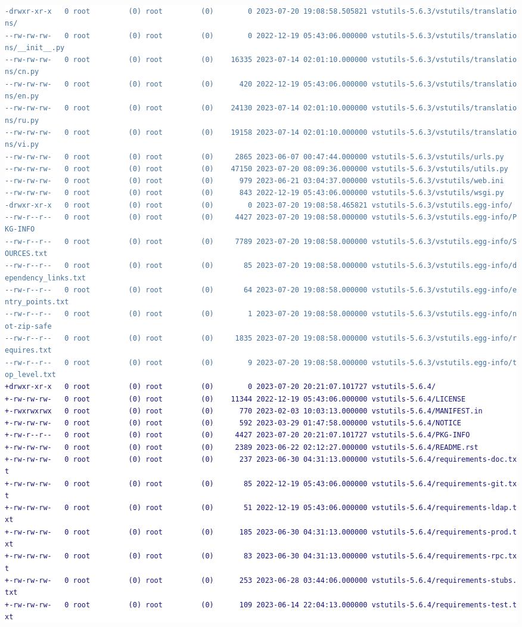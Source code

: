 ```diff
-drwxr-xr-x   0 root         (0) root         (0)        0 2023-07-20 19:08:58.505821 vstutils-5.6.3/vstutils/translations/
--rw-rw-rw-   0 root         (0) root         (0)        0 2022-12-19 05:43:06.000000 vstutils-5.6.3/vstutils/translations/__init__.py
--rw-rw-rw-   0 root         (0) root         (0)    16335 2023-07-14 02:01:10.000000 vstutils-5.6.3/vstutils/translations/cn.py
--rw-rw-rw-   0 root         (0) root         (0)      420 2022-12-19 05:43:06.000000 vstutils-5.6.3/vstutils/translations/en.py
--rw-rw-rw-   0 root         (0) root         (0)    24130 2023-07-14 02:01:10.000000 vstutils-5.6.3/vstutils/translations/ru.py
--rw-rw-rw-   0 root         (0) root         (0)    19158 2023-07-14 02:01:10.000000 vstutils-5.6.3/vstutils/translations/vi.py
--rw-rw-rw-   0 root         (0) root         (0)     2865 2023-06-07 00:47:44.000000 vstutils-5.6.3/vstutils/urls.py
--rw-rw-rw-   0 root         (0) root         (0)    47150 2023-07-20 08:09:36.000000 vstutils-5.6.3/vstutils/utils.py
--rw-rw-rw-   0 root         (0) root         (0)      979 2023-06-21 03:04:37.000000 vstutils-5.6.3/vstutils/web.ini
--rw-rw-rw-   0 root         (0) root         (0)      843 2022-12-19 05:43:06.000000 vstutils-5.6.3/vstutils/wsgi.py
-drwxr-xr-x   0 root         (0) root         (0)        0 2023-07-20 19:08:58.465821 vstutils-5.6.3/vstutils.egg-info/
--rw-r--r--   0 root         (0) root         (0)     4427 2023-07-20 19:08:58.000000 vstutils-5.6.3/vstutils.egg-info/PKG-INFO
--rw-r--r--   0 root         (0) root         (0)     7789 2023-07-20 19:08:58.000000 vstutils-5.6.3/vstutils.egg-info/SOURCES.txt
--rw-r--r--   0 root         (0) root         (0)       85 2023-07-20 19:08:58.000000 vstutils-5.6.3/vstutils.egg-info/dependency_links.txt
--rw-r--r--   0 root         (0) root         (0)       64 2023-07-20 19:08:58.000000 vstutils-5.6.3/vstutils.egg-info/entry_points.txt
--rw-r--r--   0 root         (0) root         (0)        1 2023-07-20 19:08:58.000000 vstutils-5.6.3/vstutils.egg-info/not-zip-safe
--rw-r--r--   0 root         (0) root         (0)     1835 2023-07-20 19:08:58.000000 vstutils-5.6.3/vstutils.egg-info/requires.txt
--rw-r--r--   0 root         (0) root         (0)        9 2023-07-20 19:08:58.000000 vstutils-5.6.3/vstutils.egg-info/top_level.txt
+drwxr-xr-x   0 root         (0) root         (0)        0 2023-07-20 20:21:07.101727 vstutils-5.6.4/
+-rw-rw-rw-   0 root         (0) root         (0)    11344 2022-12-19 05:43:06.000000 vstutils-5.6.4/LICENSE
+-rwxrwxrwx   0 root         (0) root         (0)      770 2023-02-03 10:03:13.000000 vstutils-5.6.4/MANIFEST.in
+-rw-rw-rw-   0 root         (0) root         (0)      592 2023-03-29 01:47:58.000000 vstutils-5.6.4/NOTICE
+-rw-r--r--   0 root         (0) root         (0)     4427 2023-07-20 20:21:07.101727 vstutils-5.6.4/PKG-INFO
+-rw-rw-rw-   0 root         (0) root         (0)     2389 2023-06-22 02:12:27.000000 vstutils-5.6.4/README.rst
+-rw-rw-rw-   0 root         (0) root         (0)      237 2023-06-30 04:31:13.000000 vstutils-5.6.4/requirements-doc.txt
+-rw-rw-rw-   0 root         (0) root         (0)       85 2022-12-19 05:43:06.000000 vstutils-5.6.4/requirements-git.txt
+-rw-rw-rw-   0 root         (0) root         (0)       51 2022-12-19 05:43:06.000000 vstutils-5.6.4/requirements-ldap.txt
+-rw-rw-rw-   0 root         (0) root         (0)      185 2023-06-30 04:31:13.000000 vstutils-5.6.4/requirements-prod.txt
+-rw-rw-rw-   0 root         (0) root         (0)       83 2023-06-30 04:31:13.000000 vstutils-5.6.4/requirements-rpc.txt
+-rw-rw-rw-   0 root         (0) root         (0)      253 2023-06-28 03:44:06.000000 vstutils-5.6.4/requirements-stubs.txt
+-rw-rw-rw-   0 root         (0) root         (0)      109 2023-06-14 22:04:13.000000 vstutils-5.6.4/requirements-test.txt
```
